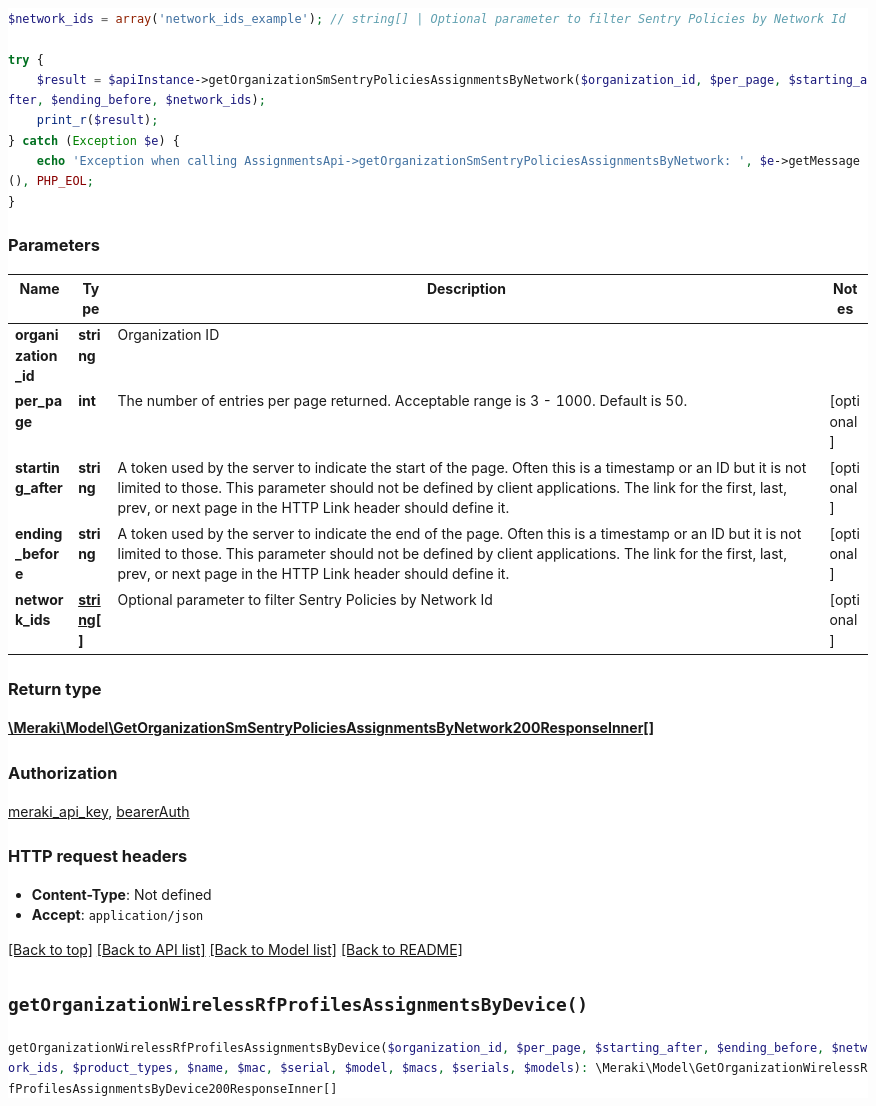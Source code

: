 ```php
$network_ids = array('network_ids_example'); // string[] | Optional parameter to filter Sentry Policies by Network Id

try {
    $result = $apiInstance->getOrganizationSmSentryPoliciesAssignmentsByNetwork($organization_id, $per_page, $starting_after, $ending_before, $network_ids);
    print_r($result);
} catch (Exception $e) {
    echo 'Exception when calling AssignmentsApi->getOrganizationSmSentryPoliciesAssignmentsByNetwork: ', $e->getMessage(), PHP_EOL;
}
```

### Parameters

| Name | Type | Description  | Notes |
| ------------- | ------------- | ------------- | ------------- |
| **organization_id** | **string**| Organization ID | |
| **per_page** | **int**| The number of entries per page returned. Acceptable range is 3 - 1000. Default is 50. | [optional] |
| **starting_after** | **string**| A token used by the server to indicate the start of the page. Often this is a timestamp or an ID but it is not limited to those. This parameter should not be defined by client applications. The link for the first, last, prev, or next page in the HTTP Link header should define it. | [optional] |
| **ending_before** | **string**| A token used by the server to indicate the end of the page. Often this is a timestamp or an ID but it is not limited to those. This parameter should not be defined by client applications. The link for the first, last, prev, or next page in the HTTP Link header should define it. | [optional] |
| **network_ids** | [**string[]**](../Model/string.md)| Optional parameter to filter Sentry Policies by Network Id | [optional] |

### Return type

[**\Meraki\Model\GetOrganizationSmSentryPoliciesAssignmentsByNetwork200ResponseInner[]**](../Model/GetOrganizationSmSentryPoliciesAssignmentsByNetwork200ResponseInner.md)

### Authorization

[meraki_api_key](../../README.md#meraki_api_key), [bearerAuth](../../README.md#bearerAuth)

### HTTP request headers

- **Content-Type**: Not defined
- **Accept**: `application/json`

[[Back to top]](#) [[Back to API list]](../../README.md#endpoints)
[[Back to Model list]](../../README.md#models)
[[Back to README]](../../README.md)

## `getOrganizationWirelessRfProfilesAssignmentsByDevice()`

```php
getOrganizationWirelessRfProfilesAssignmentsByDevice($organization_id, $per_page, $starting_after, $ending_before, $network_ids, $product_types, $name, $mac, $serial, $model, $macs, $serials, $models): \Meraki\Model\GetOrganizationWirelessRfProfilesAssignmentsByDevice200ResponseInner[]
```
